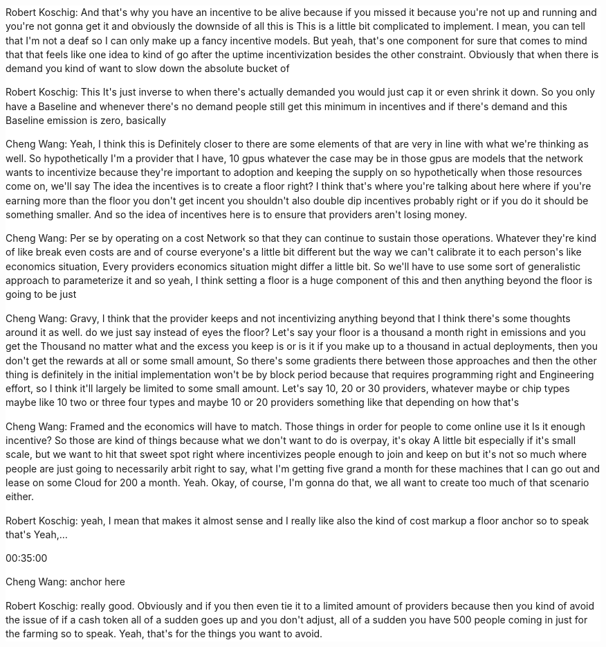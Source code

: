 Robert Koschig: And that's why you have an incentive to be alive because if you missed it because you're not up and running and you're not gonna get it and obviously the downside of all this is This is a little bit complicated to implement. I mean, you can tell that I'm not a deaf so I can only make up a fancy incentive models. But yeah, that's one component for sure that comes to mind that that feels like one idea to kind of go after the uptime incentivization besides the other constraint. Obviously that when there is demand you kind of want to slow down the absolute bucket of

Robert Koschig: This It's just inverse to when there's actually demanded you would just cap it or even shrink it down. So you only have a Baseline and whenever there's no demand people still get this minimum in incentives and if there's demand and this Baseline emission is zero, basically

Cheng Wang: Yeah, I think this is Definitely closer to there are some elements of that are very in line with what we're thinking as well. So hypothetically I'm a provider that I have, 10 gpus whatever the case may be in those gpus are models that the network wants to incentivize because they're important to adoption and keeping the supply on so hypothetically when those resources come on, we'll say The idea the incentives is to create a floor right? I think that's where you're talking about here where if you're earning more than the floor you don't get incent you shouldn't also double dip incentives probably right or if you do it should be something smaller. And so the idea of incentives here is to ensure that providers aren't losing money.

Cheng Wang: Per se by operating on a cost Network so that they can continue to sustain those operations. Whatever they're kind of like break even costs are and of course everyone's a little bit different but the way we can't calibrate it to each person's like economics situation, Every providers economics situation might differ a little bit. So we'll have to use some sort of generalistic approach to parameterize it and so yeah, I think setting a floor is a huge component of this and then anything beyond the floor is going to be just

Cheng Wang: Gravy, I think that the provider keeps and not incentivizing anything beyond that I think there's some thoughts around it as well. do we just say instead of eyes the floor? Let's say your floor is a thousand a month right in emissions and you get the Thousand no matter what and the excess you keep is or is it if you make up to a thousand in actual deployments, then you don't get the rewards at all or some small amount, So there's some gradients there between those approaches and then the other thing is definitely in the initial implementation won't be by block period because that requires programming right and Engineering effort, so I think it'll largely be limited to some small amount. Let's say 10, 20 or 30 providers, whatever maybe or chip types maybe like 10 two or three four types and maybe 10 or 20 providers something like that depending on how that's

Cheng Wang: Framed and the economics will have to match. Those things in order for people to come online use it Is it enough incentive? So those are kind of things because what we don't want to do is overpay, it's okay A little bit especially if it's small scale, but we want to hit that sweet spot right where incentivizes people enough to join and keep on but it's not so much where people are just going to necessarily arbit right to say, what I'm getting five grand a month for these machines that I can go out and lease on some Cloud for 200 a month. Yeah. Okay, of course, I'm gonna do that, we all want to create too much of that scenario either.

Robert Koschig: yeah, I mean that makes it almost sense and I really like also the kind of cost markup a floor anchor so to speak that's Yeah,…

00:35:00

Cheng Wang: anchor here

Robert Koschig: really good. Obviously and if you then even tie it to a limited amount of providers because then you kind of avoid the issue of if a cash token all of a sudden goes up and you don't adjust, all of a sudden you have 500 people coming in just for the farming so to speak. Yeah, that's for the things you want to avoid.
